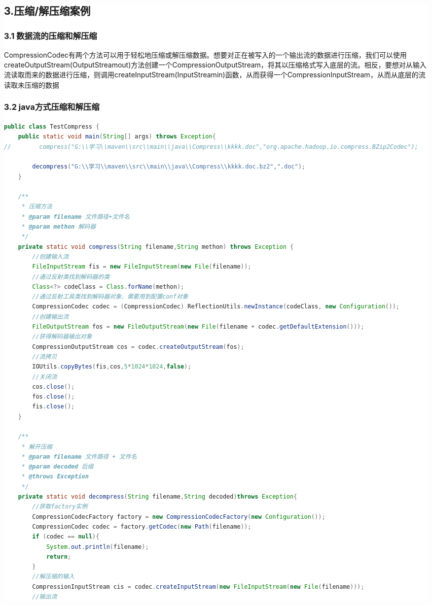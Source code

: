 ## 3.压缩/解压缩案例

### 3.1 数据流的压缩和解压缩

CompressionCodec有两个方法可以用于轻松地压缩或解压缩数据。想要对正在被写入的一个输出流的数据进行压缩，我们可以使用createOutputStream(OutputStreamout)方法创建一个CompressionOutputStream，将其以压缩格式写入底层的流。相反，要想对从输入流读取而来的数据进行压缩，则调用createInputStream(InputStreamin)函数，从而获得一个CompressionInputStream，从而从底层的流读取未压缩的数据

### 3.2 java方式压缩和解压缩

```java
public class TestCompress {
    public static void main(String[] args) throws Exception{
//        compress("G:\\学习\\maven\\src\\main\\java\\Compress\\kkkk.doc","org.apache.hadoop.io.compress.BZip2Codec");

        decompress("G:\\学习\\maven\\src\\main\\java\\Compress\\kkkk.doc.bz2",".doc");
    }

    /**
     * 压缩方法
     * @param filename 文件路径+文件名
     * @param methon 解码器
     */
    private static void compress(String filename,String methon) throws Exception {
        //创建输入流
        FileInputStream fis = new FileInputStream(new File(filename));
        //通过反射类找到解码器的类
        Class<?> codeClass = Class.forName(methon);
        //通过反射工具类找到解码器对象，需要用到配置conf对象
        CompressionCodec codec = (CompressionCodec) ReflectionUtils.newInstance(codeClass, new Configuration());
        //创建输出流
        FileOutputStream fos = new FileOutputStream(new File(filename + codec.getDefaultExtension()));
        //获得解码器输出对象
        CompressionOutputStream cos = codec.createOutputStream(fos);
        //流拷贝
        IOUtils.copyBytes(fis,cos,5*1024*1024,false);
        //关闭流
        cos.close();
        fos.close();
        fis.close();
    }

    /**
     * 解开压缩
     * @param filename 文件路径 + 文件名
     * @param decoded 后缀
     * @throws Exception
     */
    private static void decompress(String filename,String decoded)throws Exception{
        //获取factory实例
        CompressionCodecFactory factory = new CompressionCodecFactory(new Configuration());
        CompressionCodec codec = factory.getCodec(new Path(filename));
        if (codec == null){
            System.out.println(filename);
            return;
        }
        //解压缩的输入
        CompressionInputStream cis = codec.createInputStream(new FileInputStream(new File(filename)));
        //输出流
```